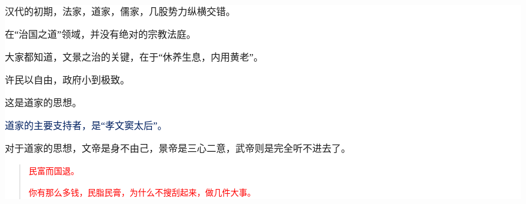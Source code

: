 </span>
</p>
<p style="line-height:150%;">
<span style="font-family:楷体;line-height:150%;font-size:16px;">
</span>
</p>
<p style="line-height:150%;">
<span style="font-family:楷体;line-height:150%;font-size:16px;">
          汉代的初期，法家，道家，儒家，几股势力纵横交错。
         </span>
</p>
<p style="line-height:150%;">
<span style="font-family:楷体;line-height:150%;font-size:16px;">
          在“治国之道”领域，并没有绝对的宗教法庭。
         </span>
</p>
<p style="line-height:150%;">
<span style="font-family:楷体;line-height:150%;font-size:16px;">
</span>
</p>
<p style="line-height:150%;">
<span style="font-family:楷体;line-height:150%;font-size:16px;">
          大家都知道，文景之治的关键，在于“休养生息，内用黄老”。
         </span>
</p>
<p style="line-height:150%;">
<span style="font-family:楷体;line-height:150%;font-size:16px;">
          许民以自由，政府小到极致。
         </span>
</p>
<p style="line-height:150%;">
<span style="font-family:楷体;line-height:150%;font-size:16px;">
          这是道家的思想。
         </span>
</p>
<p style="line-height:150%;">
<span style="font-family:楷体;line-height:150%;font-size:16px;">
</span>
</p>
<p style="line-height:150%;">
<span style="font-family:楷体;line-height:150%;color:rgb(0,32,96);font-size:16px;">
          道家的主要支持者，是“孝文窦太后”。
         </span>
</p>
<p style="line-height:150%;">
<span style="font-family:楷体;line-height:150%;font-size:16px;">
          对于道家的思想，文帝是身不由己，景帝是三心二意，武帝则是完全听不进去了。
         </span>
</p>
<p style="line-height:150%;">
<span style="font-family:楷体;line-height:150%;font-size:16px;">
</span>
</p>
<blockquote>
<p style="line-height:150%;">
<span style="font-family:宋体;line-height:150%;color:rgb(255,0,0);font-size:14px;">
           民富而国退。
          </span>
</p>
<p style="line-height:150%;">
<span style="font-family:宋体;line-height:150%;color:rgb(255,0,0);font-size:14px;">
           你有那么多钱，民脂民膏，为什么不搜刮起来，做几件大事。
          </span>
</p>